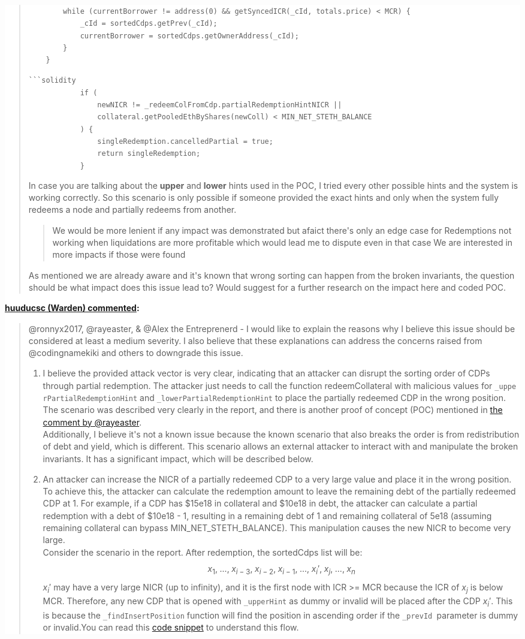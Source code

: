 >             while (currentBorrower != address(0) && getSyncedICR(_cId, totals.price) < MCR) {
>                 _cId = sortedCdps.getPrev(_cId);
>                 currentBorrower = sortedCdps.getOwnerAddress(_cId);
>             }
>         }
> ```
> ```solidity
>             if (
>                 newNICR != _redeemColFromCdp.partialRedemptionHintNICR ||
>                 collateral.getPooledEthByShares(newColl) < MIN_NET_STETH_BALANCE
>             ) {
>                 singleRedemption.cancelledPartial = true;
>                 return singleRedemption;
>             }
> ```
> 
> In case you are talking about the **upper** and **lower** hints used in the POC, I tried every other possible hints and the system is working correctly. So this scenario is only possible if someone provided the exact hints and only when the system fully redeems a node and partially redeems from another.
> 
> > We would be more lenient if any impact was demonstrated but afaict there's only an edge case for Redemptions not working when liquidations are more profitable which would lead me to dispute even in that case
> We are interested in more impacts if those were found
> 
> As mentioned we are already aware and it's known that wrong sorting can happen from the broken invariants, the question should be what impact does this issue lead to? Would suggest for a further research on the impact here and coded POC.

**[huuducsc (Warden) commented](https://github.com/code-423n4/2023-10-badger-findings/issues/173#issuecomment-1841303646):**
 > @ronnyx2017, @rayeaster, & @Alex the Entreprenerd -
> I would like to explain the reasons why I believe this issue should be considered at least a medium severity. I also believe that these explanations can address the concerns raised from @codingnamekiki and others to downgrade this issue.
> 
> 1.  I believe the provided attack vector is very clear, indicating that an attacker can disrupt the sorting order of CDPs through partial redemption. The attacker just needs to call the function redeemCollateral with malicious values for `_upperPartialRedemptionHint` and `_lowerPartialRedemptionHint` to place the partially redeemed CDP in the wrong position. The scenario was described very clearly in the report, and there is another proof of concept (POC) mentioned in [the comment by @rayeaster](https://github.com/code-423n4/2023-10-badger-findings/issues/173#issuecomment-1824252432).<br>
> Additionally, I believe it's not a known issue because the known scenario that also breaks the order is from redistribution of debt and yield, which is different. This scenario allows an external attacker to interact with and manipulate the broken invariants. It has a significant impact, which will be described below.
> 
> 2.  An attacker can increase the NICR of a partially redeemed CDP to a very large value and place it in the wrong position. To achieve this, the attacker can calculate the redemption amount to leave the remaining debt of the partially redeemed CDP at 1. For example, if a CDP has &#36;15e18 in collateral and &#36;10e18 in debt, the attacker can calculate a partial redemption with a debt of &#36;10e18 - 1, resulting in a remaining debt of 1 and remaining collateral of 5e18 (assuming remaining collateral can bypass MIN\_NET\_STETH\_BALANCE). This manipulation causes the new NICR to become very large.<br>
> Consider the scenario in the report. After redemption, the sortedCdps list will be:<br>
> $$x_1, \;..., \; x_{i-3}, \; x_{i-2}, \; x_{i-1}, \; ..., \; x_i', \; x_j, \; ..., \; x_{n} $$
> $x_{i}'$ may have a very large NICR (up to infinity), and it is the first node with ICR >= MCR because the ICR of $x_{j}$ is below MCR. Therefore, any new CDP that is opened with `_upperHint` as dummy or invalid will be placed after the CDP $x_{i}'$. This is because the `_findInsertPosition` function will find the position in ascending order if the `_prevId `parameter is dummy or invalid.You can read this [code snippet](https://github.com/code-423n4/2023-10-badger/blob/f2f2e2cf9965a1020661d179af46cb49e993cb7e/packages/contracts/contracts/SortedCdps.sol#L699-L701) to understand this flow.<br>